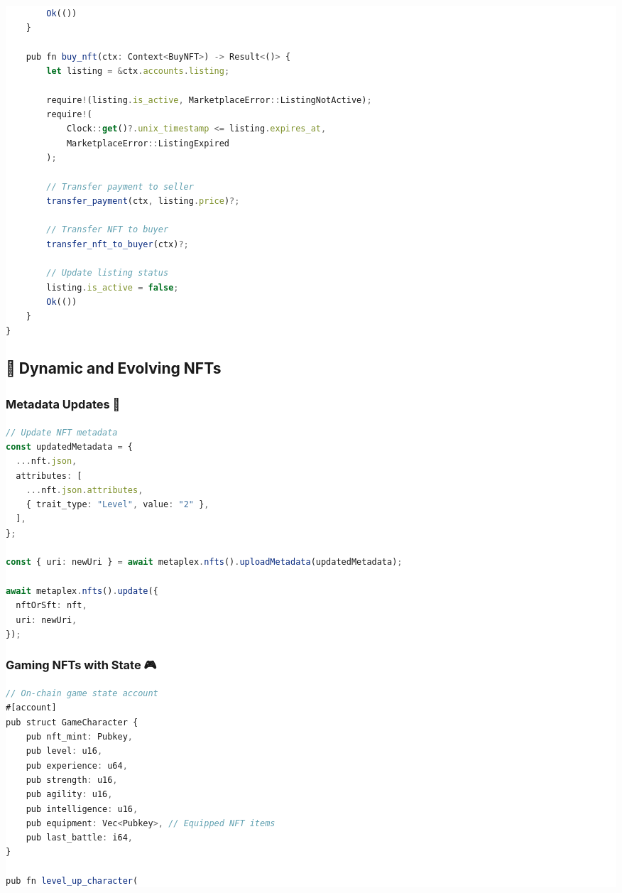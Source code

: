 ```typescript
        Ok(())
    }
    
    pub fn buy_nft(ctx: Context<BuyNFT>) -> Result<()> {
        let listing = &ctx.accounts.listing;
        
        require!(listing.is_active, MarketplaceError::ListingNotActive);
        require!(
            Clock::get()?.unix_timestamp <= listing.expires_at,
            MarketplaceError::ListingExpired
        );
        
        // Transfer payment to seller
        transfer_payment(ctx, listing.price)?;
        
        // Transfer NFT to buyer
        transfer_nft_to_buyer(ctx)?;
        
        // Update listing status
        listing.is_active = false;
        Ok(())
    }
}
```

## 🎲 Dynamic and Evolving NFTs

### **Metadata Updates** 🔄
```typescript
// Update NFT metadata
const updatedMetadata = {
  ...nft.json,
  attributes: [
    ...nft.json.attributes,
    { trait_type: "Level", value: "2" },
  ],
};

const { uri: newUri } = await metaplex.nfts().uploadMetadata(updatedMetadata);

await metaplex.nfts().update({
  nftOrSft: nft,
  uri: newUri,
});
```

### **Gaming NFTs with State** 🎮
```typescript
// On-chain game state account
#[account]
pub struct GameCharacter {
    pub nft_mint: Pubkey,
    pub level: u16,
    pub experience: u64,
    pub strength: u16,
    pub agility: u16,
    pub intelligence: u16,
    pub equipment: Vec<Pubkey>, // Equipped NFT items
    pub last_battle: i64,
}

pub fn level_up_character(
```